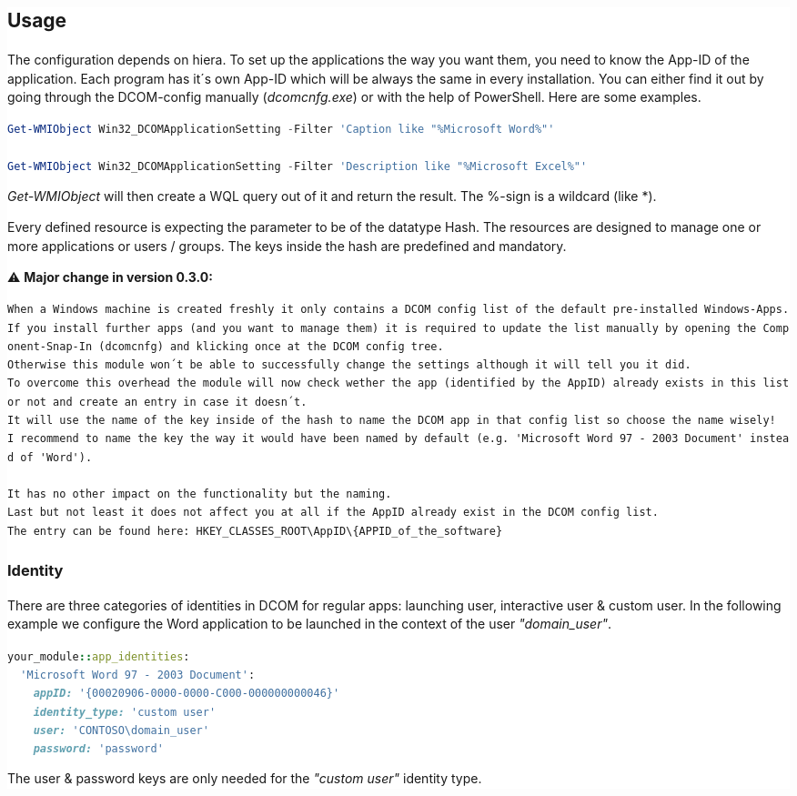 
## Usage

The configuration depends on hiera.
To set up the applications the way you want them, you need to know the App-ID of the application.
Each program has it´s own App-ID which will be always the same in every installation.
You can either find it out by going through the DCOM-config manually (*dcomcnfg.exe*) or with the help of PowerShell.
Here are some examples. 
```powershell
Get-WMIObject Win32_DCOMApplicationSetting -Filter 'Caption like "%Microsoft Word%"'

Get-WMIObject Win32_DCOMApplicationSetting -Filter 'Description like "%Microsoft Excel%"'
```
*Get-WMIObject* will then create a WQL query out of it and return the result. The %-sign is a wildcard (like *).

Every defined resource is expecting the parameter to be of the datatype Hash. The resources are designed to manage one or more applications or users / groups.
The keys inside the hash are predefined and mandatory.

:warning: **Major change in version 0.3.0:**
```
When a Windows machine is created freshly it only contains a DCOM config list of the default pre-installed Windows-Apps. 
If you install further apps (and you want to manage them) it is required to update the list manually by opening the Component-Snap-In (dcomcnfg) and klicking once at the DCOM config tree.
Otherwise this module won´t be able to successfully change the settings although it will tell you it did.
To overcome this overhead the module will now check wether the app (identified by the AppID) already exists in this list or not and create an entry in case it doesn´t.
It will use the name of the key inside of the hash to name the DCOM app in that config list so choose the name wisely!
I recommend to name the key the way it would have been named by default (e.g. 'Microsoft Word 97 - 2003 Document' instead of 'Word').

It has no other impact on the functionality but the naming.
Last but not least it does not affect you at all if the AppID already exist in the DCOM config list.
The entry can be found here: HKEY_CLASSES_ROOT\AppID\{APPID_of_the_software}
```

### Identity

There are three categories of identities in DCOM for regular apps: launching user, interactive user & custom user.
In the following example we configure the Word application to be launched in the context of the user *"domain_user"*.
```ruby
your_module::app_identities:
  'Microsoft Word 97 - 2003 Document':
    appID: '{00020906-0000-0000-C000-000000000046}'
    identity_type: 'custom user'
    user: 'CONTOSO\domain_user'
    password: 'password'
```
The user & password keys are only needed for the *"custom user"* identity type.
